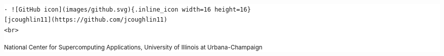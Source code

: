     · ![GitHub icon](images/github.svg){.inline_icon width=16 height=16}
    [jcoughlin11](https://github.com/jcoughlin11)
    <br>
  <small>
     National Center for Supercomputing Applications, University of Illinois at Urbana-Champaign
  </small>

